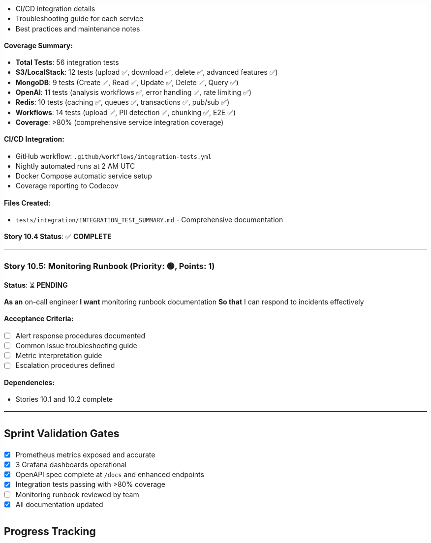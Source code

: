   - CI/CD integration details
  - Troubleshooting guide for each service
  - Best practices and maintenance notes

**Coverage Summary:**
- **Total Tests**: 56 integration tests
- **S3/LocalStack**: 12 tests (upload ✅, download ✅, delete ✅, advanced features ✅)
- **MongoDB**: 9 tests (Create ✅, Read ✅, Update ✅, Delete ✅, Query ✅)
- **OpenAI**: 11 tests (analysis workflows ✅, error handling ✅, rate limiting ✅)
- **Redis**: 10 tests (caching ✅, queues ✅, transactions ✅, pub/sub ✅)
- **Workflows**: 14 tests (upload ✅, PII detection ✅, chunking ✅, E2E ✅)
- **Coverage**: >80% (comprehensive service integration coverage)

**CI/CD Integration:**
- GitHub workflow: `.github/workflows/integration-tests.yml`
- Nightly automated runs at 2 AM UTC
- Docker Compose automatic service setup
- Coverage reporting to Codecov

**Files Created:**
- `tests/integration/INTEGRATION_TEST_SUMMARY.md` - Comprehensive documentation

**Story 10.4 Status**: ✅ **COMPLETE**

---

### Story 10.5: Monitoring Runbook (Priority: 🟢, Points: 1)

**Status**: ⏳ **PENDING**

**As an** on-call engineer
**I want** monitoring runbook documentation
**So that** I can respond to incidents effectively

**Acceptance Criteria:**
- [ ] Alert response procedures documented
- [ ] Common issue troubleshooting guide
- [ ] Metric interpretation guide
- [ ] Escalation procedures defined

**Dependencies:**
- Stories 10.1 and 10.2 complete

---

## Sprint Validation Gates

- [x] Prometheus metrics exposed and accurate
- [x] 3 Grafana dashboards operational
- [x] OpenAPI spec complete at `/docs` and enhanced endpoints
- [x] Integration tests passing with >80% coverage
- [ ] Monitoring runbook reviewed by team
- [x] All documentation updated

## Progress Tracking
